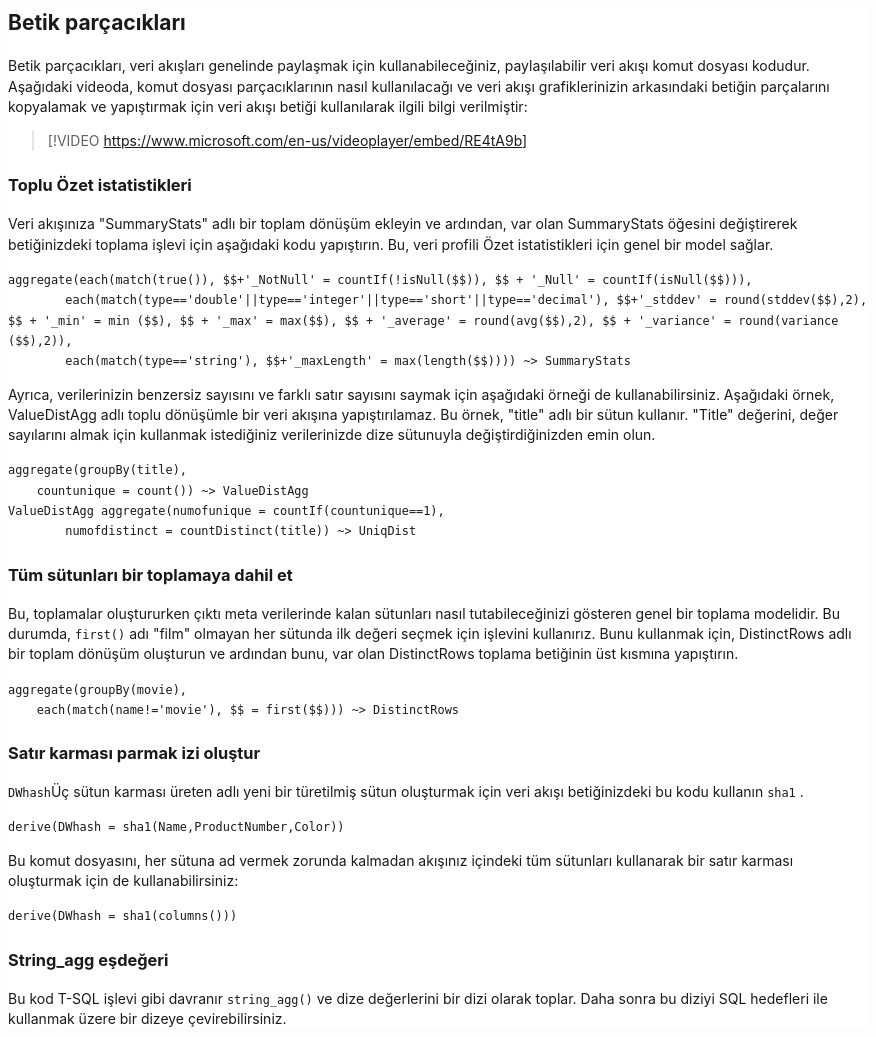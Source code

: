 ## <a name="script-snippets"></a>Betik parçacıkları

Betik parçacıkları, veri akışları genelinde paylaşmak için kullanabileceğiniz, paylaşılabilir veri akışı komut dosyası kodudur. Aşağıdaki videoda, komut dosyası parçacıklarının nasıl kullanılacağı ve veri akışı grafiklerinizin arkasındaki betiğin parçalarını kopyalamak ve yapıştırmak için veri akışı betiği kullanılarak ilgili bilgi verilmiştir:

> [!VIDEO https://www.microsoft.com/en-us/videoplayer/embed/RE4tA9b]


### <a name="aggregated-summary-stats"></a>Toplu Özet istatistikleri
Veri akışınıza "SummaryStats" adlı bir toplam dönüşüm ekleyin ve ardından, var olan SummaryStats öğesini değiştirerek betiğinizdeki toplama işlevi için aşağıdaki kodu yapıştırın. Bu, veri profili Özet istatistikleri için genel bir model sağlar.

```
aggregate(each(match(true()), $$+'_NotNull' = countIf(!isNull($$)), $$ + '_Null' = countIf(isNull($$))),
        each(match(type=='double'||type=='integer'||type=='short'||type=='decimal'), $$+'_stddev' = round(stddev($$),2), $$ + '_min' = min ($$), $$ + '_max' = max($$), $$ + '_average' = round(avg($$),2), $$ + '_variance' = round(variance($$),2)),
        each(match(type=='string'), $$+'_maxLength' = max(length($$)))) ~> SummaryStats
```
Ayrıca, verilerinizin benzersiz sayısını ve farklı satır sayısını saymak için aşağıdaki örneği de kullanabilirsiniz. Aşağıdaki örnek, ValueDistAgg adlı toplu dönüşümle bir veri akışına yapıştırılamaz. Bu örnek, "title" adlı bir sütun kullanır. "Title" değerini, değer sayılarını almak için kullanmak istediğiniz verilerinizde dize sütunuyla değiştirdiğinizden emin olun.

```
aggregate(groupBy(title),
    countunique = count()) ~> ValueDistAgg
ValueDistAgg aggregate(numofunique = countIf(countunique==1),
        numofdistinct = countDistinct(title)) ~> UniqDist
```

### <a name="include-all-columns-in-an-aggregate"></a>Tüm sütunları bir toplamaya dahil et
Bu, toplamalar oluştururken çıktı meta verilerinde kalan sütunları nasıl tutabileceğinizi gösteren genel bir toplama modelidir. Bu durumda, ```first()``` adı "film" olmayan her sütunda ilk değeri seçmek için işlevini kullanırız. Bunu kullanmak için, DistinctRows adlı bir toplam dönüşüm oluşturun ve ardından bunu, var olan DistinctRows toplama betiğinin üst kısmına yapıştırın.

```
aggregate(groupBy(movie),
    each(match(name!='movie'), $$ = first($$))) ~> DistinctRows
```

### <a name="create-row-hash-fingerprint"></a>Satır karması parmak izi oluştur 
```DWhash```Üç sütun karması üreten adlı yeni bir türetilmiş sütun oluşturmak için veri akışı betiğinizdeki bu kodu kullanın ```sha1``` .

```
derive(DWhash = sha1(Name,ProductNumber,Color))
```

Bu komut dosyasını, her sütuna ad vermek zorunda kalmadan akışınız içindeki tüm sütunları kullanarak bir satır karması oluşturmak için de kullanabilirsiniz:

```
derive(DWhash = sha1(columns()))
```

### <a name="string_agg-equivalent"></a>String_agg eşdeğeri
Bu kod T-SQL işlevi gibi davranır ```string_agg()``` ve dize değerlerini bir dizi olarak toplar. Daha sonra bu diziyi SQL hedefleri ile kullanmak üzere bir dizeye çevirebilirsiniz.

```